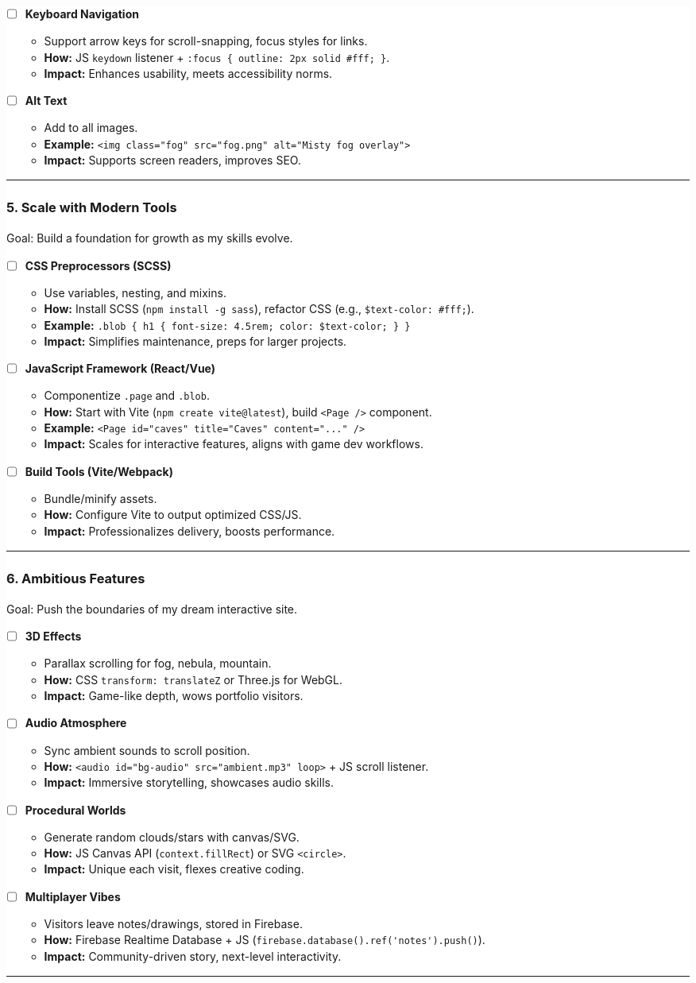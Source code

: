 - [ ] **Keyboard Navigation**
  - Support arrow keys for scroll-snapping, focus styles for links.
  - **How:** JS `keydown` listener + `:focus { outline: 2px solid #fff; }`.
  - **Impact:** Enhances usability, meets accessibility norms.

- [ ] **Alt Text**
  - Add to all images.
  - **Example:** `<img class="fog" src="fog.png" alt="Misty fog overlay">`
  - **Impact:** Supports screen readers, improves SEO.

---

### 5. Scale with Modern Tools
Goal: Build a foundation for growth as my skills evolve.

- [ ] **CSS Preprocessors (SCSS)**
  - Use variables, nesting, and mixins.
  - **How:** Install SCSS (`npm install -g sass`), refactor CSS (e.g., `$text-color: #fff;`).
  - **Example:** `.blob { h1 { font-size: 4.5rem; color: $text-color; } }`
  - **Impact:** Simplifies maintenance, preps for larger projects.

- [ ] **JavaScript Framework (React/Vue)**
  - Componentize `.page` and `.blob`.
  - **How:** Start with Vite (`npm create vite@latest`), build `<Page />` component.
  - **Example:** `<Page id="caves" title="Caves" content="..." />`
  - **Impact:** Scales for interactive features, aligns with game dev workflows.

- [ ] **Build Tools (Vite/Webpack)**
  - Bundle/minify assets.
  - **How:** Configure Vite to output optimized CSS/JS.
  - **Impact:** Professionalizes delivery, boosts performance.

---

### 6. Ambitious Features
Goal: Push the boundaries of my dream interactive site.

- [ ] **3D Effects**
  - Parallax scrolling for fog, nebula, mountain.
  - **How:** CSS `transform: translateZ` or Three.js for WebGL.
  - **Impact:** Game-like depth, wows portfolio visitors.

- [ ] **Audio Atmosphere**
  - Sync ambient sounds to scroll position.
  - **How:** `<audio id="bg-audio" src="ambient.mp3" loop>` + JS scroll listener.
  - **Impact:** Immersive storytelling, showcases audio skills.

- [ ] **Procedural Worlds**
  - Generate random clouds/stars with canvas/SVG.
  - **How:** JS Canvas API (`context.fillRect`) or SVG `<circle>`.
  - **Impact:** Unique each visit, flexes creative coding.

- [ ] **Multiplayer Vibes**
  - Visitors leave notes/drawings, stored in Firebase.
  - **How:** Firebase Realtime Database + JS (`firebase.database().ref('notes').push()`).
  - **Impact:** Community-driven story, next-level interactivity.

---